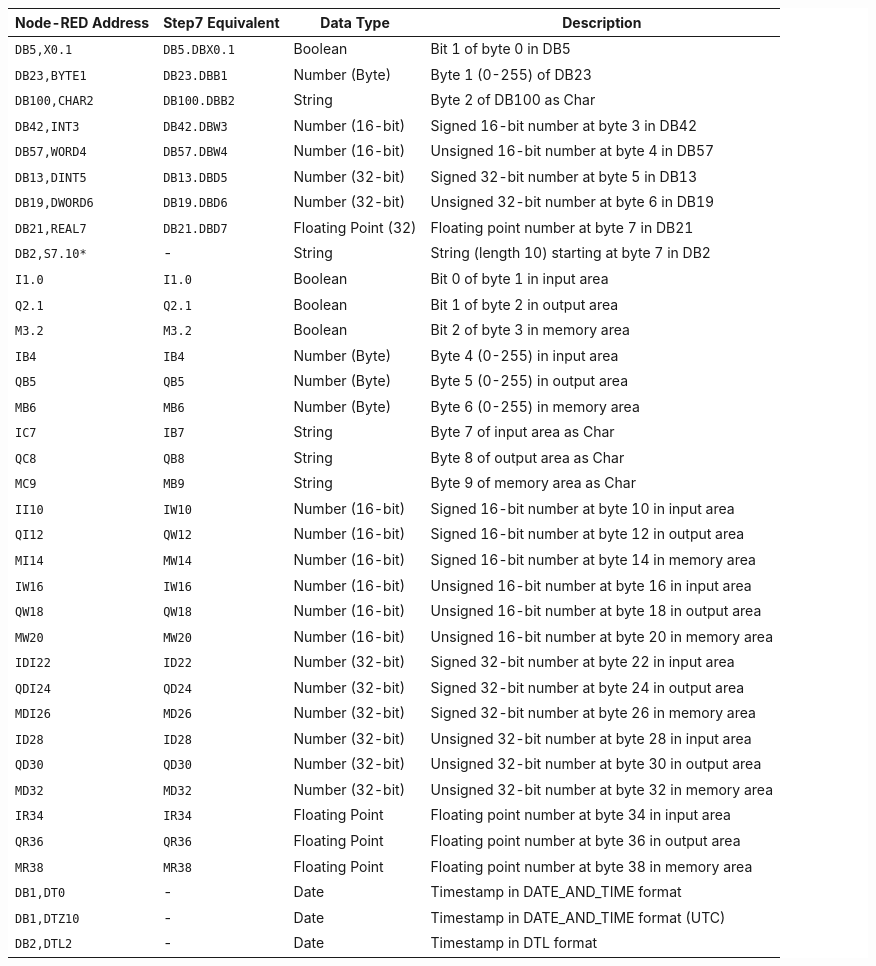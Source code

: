 
| **Node-RED Address**      | **Step7 Equivalent**   | **Data Type**       | **Description**                                  |
|---------------------------|------------------------|---------------------|--------------------------------------------------|
| `DB5,X0.1`                | `DB5.DBX0.1`           | Boolean             | Bit 1 of byte 0 in DB5                          |
| `DB23,BYTE1`              | `DB23.DBB1`            | Number (Byte)       | Byte 1 (0-255) of DB23                          |
| `DB100,CHAR2`             | `DB100.DBB2`           | String              | Byte 2 of DB100 as Char                         |
| `DB42,INT3`               | `DB42.DBW3`            | Number (16-bit)     | Signed 16-bit number at byte 3 in DB42          |
| `DB57,WORD4`              | `DB57.DBW4`            | Number (16-bit)     | Unsigned 16-bit number at byte 4 in DB57        |
| `DB13,DINT5`              | `DB13.DBD5`            | Number (32-bit)     | Signed 32-bit number at byte 5 in DB13          |
| `DB19,DWORD6`             | `DB19.DBD6`            | Number (32-bit)     | Unsigned 32-bit number at byte 6 in DB19        |
| `DB21,REAL7`              | `DB21.DBD7`            | Floating Point (32) | Floating point number at byte 7 in DB21         |
| `DB2,S7.10*`              | -                      | String              | String (length 10) starting at byte 7 in DB2    |
| `I1.0`                    | `I1.0`                 | Boolean             | Bit 0 of byte 1 in input area                   |
| `Q2.1`                    | `Q2.1`                 | Boolean             | Bit 1 of byte 2 in output area                  |
| `M3.2`                    | `M3.2`                 | Boolean             | Bit 2 of byte 3 in memory area                  |
| `IB4`                     | `IB4`                  | Number (Byte)       | Byte 4 (0-255) in input area                    |
| `QB5`                     | `QB5`                  | Number (Byte)       | Byte 5 (0-255) in output area                   |
| `MB6`                     | `MB6`                  | Number (Byte)       | Byte 6 (0-255) in memory area                   |
| `IC7`                     | `IB7`                  | String              | Byte 7 of input area as Char                    |
| `QC8`                     | `QB8`                  | String              | Byte 8 of output area as Char                   |
| `MC9`                     | `MB9`                  | String              | Byte 9 of memory area as Char                   |
| `II10`                    | `IW10`                 | Number (16-bit)     | Signed 16-bit number at byte 10 in input area   |
| `QI12`                    | `QW12`                 | Number (16-bit)     | Signed 16-bit number at byte 12 in output area  |
| `MI14`                    | `MW14`                 | Number (16-bit)     | Signed 16-bit number at byte 14 in memory area  |
| `IW16`                    | `IW16`                 | Number (16-bit)     | Unsigned 16-bit number at byte 16 in input area |
| `QW18`                    | `QW18`                 | Number (16-bit)     | Unsigned 16-bit number at byte 18 in output area|
| `MW20`                    | `MW20`                 | Number (16-bit)     | Unsigned 16-bit number at byte 20 in memory area|
| `IDI22`                   | `ID22`                 | Number (32-bit)     | Signed 32-bit number at byte 22 in input area   |
| `QDI24`                   | `QD24`                 | Number (32-bit)     | Signed 32-bit number at byte 24 in output area  |
| `MDI26`                   | `MD26`                 | Number (32-bit)     | Signed 32-bit number at byte 26 in memory area  |
| `ID28`                    | `ID28`                 | Number (32-bit)     | Unsigned 32-bit number at byte 28 in input area |
| `QD30`                    | `QD30`                 | Number (32-bit)     | Unsigned 32-bit number at byte 30 in output area|
| `MD32`                    | `MD32`                 | Number (32-bit)     | Unsigned 32-bit number at byte 32 in memory area|
| `IR34`                    | `IR34`                 | Floating Point      | Floating point number at byte 34 in input area |
| `QR36`                    | `QR36`                 | Floating Point      | Floating point number at byte 36 in output area|
| `MR38`                    | `MR38`                 | Floating Point      | Floating point number at byte 38 in memory area|
| `DB1,DT0`                 | -                      | Date                | Timestamp in DATE_AND_TIME format              |
| `DB1,DTZ10`               | -                      | Date                | Timestamp in DATE_AND_TIME format (UTC)        |
| `DB2,DTL2`                | -                      | Date                | Timestamp in DTL format                         |
